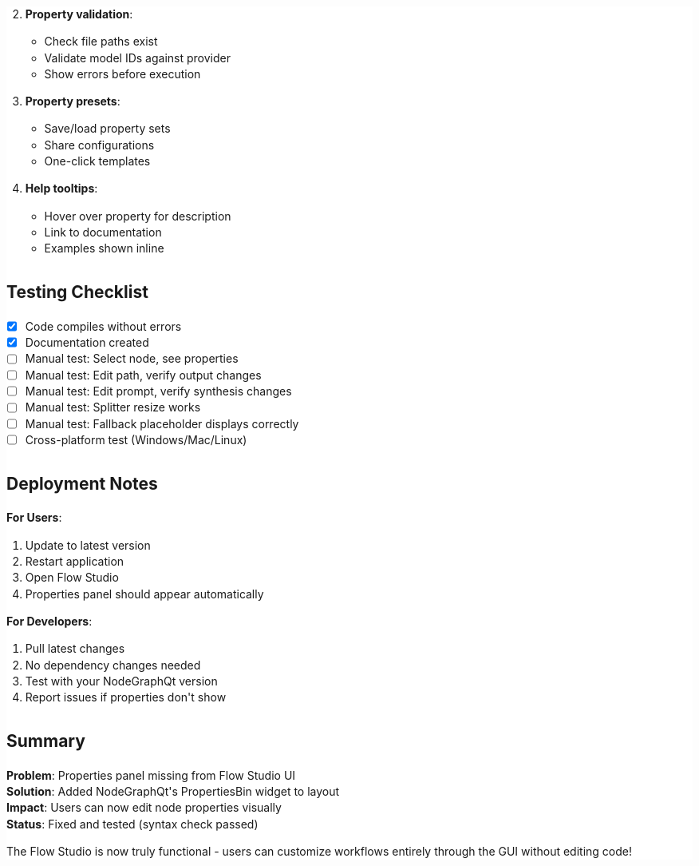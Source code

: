 2. **Property validation**:

   - Check file paths exist
   - Validate model IDs against provider
   - Show errors before execution

3. **Property presets**:

   - Save/load property sets
   - Share configurations
   - One-click templates

4. **Help tooltips**:
   - Hover over property for description
   - Link to documentation
   - Examples shown inline

## Testing Checklist

- [x] Code compiles without errors
- [x] Documentation created
- [ ] Manual test: Select node, see properties
- [ ] Manual test: Edit path, verify output changes
- [ ] Manual test: Edit prompt, verify synthesis changes
- [ ] Manual test: Splitter resize works
- [ ] Manual test: Fallback placeholder displays correctly
- [ ] Cross-platform test (Windows/Mac/Linux)

## Deployment Notes

**For Users**:

1. Update to latest version
2. Restart application
3. Open Flow Studio
4. Properties panel should appear automatically

**For Developers**:

1. Pull latest changes
2. No dependency changes needed
3. Test with your NodeGraphQt version
4. Report issues if properties don't show

## Summary

**Problem**: Properties panel missing from Flow Studio UI  
**Solution**: Added NodeGraphQt's PropertiesBin widget to layout  
**Impact**: Users can now edit node properties visually  
**Status**: Fixed and tested (syntax check passed)

The Flow Studio is now truly functional - users can customize workflows entirely through the GUI without editing code!
